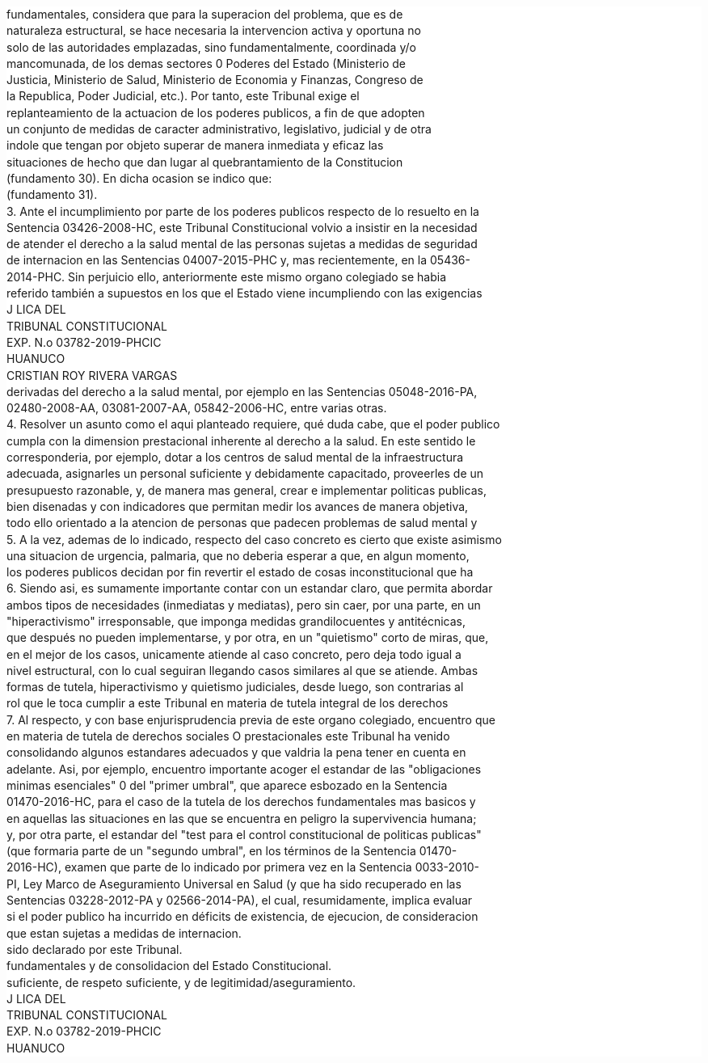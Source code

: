 fundamentales, considera que para la superacion del problema, que es de  
naturaleza estructural, se hace necesaria la intervencion activa y oportuna no  
solo de las autoridades emplazadas, sino fundamentalmente, coordinada y/o  
mancomunada, de los demas sectores 0 Poderes del Estado (Ministerio de  
Justicia, Ministerio de Salud, Ministerio de Economia y Finanzas, Congreso de  
la Republica, Poder Judicial, etc.). Por tanto, este Tribunal exige el  
replanteamiento de la actuacion de los poderes publicos, a fin de que adopten  
un conjunto de medidas de caracter administrativo, legislativo, judicial y de otra  
indole que tengan por objeto superar de manera inmediata y eficaz las  
situaciones de hecho que dan lugar al quebrantamiento de la Constitucion  
(fundamento 30). En dicha ocasion se indico que:  
(fundamento 31).  
3. Ante el incumplimiento por parte de los poderes publicos respecto de lo resuelto en la  
Sentencia 03426-2008-HC, este Tribunal Constitucional volvio a insistir en la necesidad  
de atender el derecho a la salud mental de las personas sujetas a medidas de seguridad  
de internacion en las Sentencias 04007-2015-PHC y, mas recientemente, en la 05436-  
2014-PHC. Sin perjuicio ello, anteriormente este mismo organo colegiado se habia  
referido también a supuestos en los que el Estado viene incumpliendo con las exigencias  
J LICA DEL  
TRIBUNAL CONSTITUCIONAL  
EXP. N.o 03782-2019-PHCIC  
HUANUCO  
CRISTIAN ROY RIVERA VARGAS  
derivadas del derecho a la salud mental, por ejemplo en las Sentencias 05048-2016-PA,  
02480-2008-AA, 03081-2007-AA, 05842-2006-HC, entre varias otras.  
4. Resolver un asunto como el aqui planteado requiere, qué duda cabe, que el poder publico  
cumpla con la dimension prestacional inherente al derecho a la salud. En este sentido le  
corresponderia, por ejemplo, dotar a los centros de salud mental de la infraestructura  
adecuada, asignarles un personal suficiente y debidamente capacitado, proveerles de un  
presupuesto razonable, y, de manera mas general, crear e implementar politicas publicas,  
bien disenadas y con indicadores que permitan medir los avances de manera objetiva,  
todo ello orientado a la atencion de personas que padecen problemas de salud mental y  
5. A la vez, ademas de lo indicado, respecto del caso concreto es cierto que existe asimismo  
una situacion de urgencia, palmaria, que no deberia esperar a que, en algun momento,  
los poderes publicos decidan por fin revertir el estado de cosas inconstitucional que ha  
6. Siendo asi, es sumamente importante contar con un estandar claro, que permita abordar  
ambos tipos de necesidades (inmediatas y mediatas), pero sin caer, por una parte, en un  
"hiperactivismo" irresponsable, que imponga medidas grandilocuentes y antitécnicas,  
que después no pueden implementarse, y por otra, en un "quietismo" corto de miras, que,  
en el mejor de los casos, unicamente atiende al caso concreto, pero deja todo igual a  
nivel estructural, con lo cual seguiran llegando casos similares al que se atiende. Ambas  
formas de tutela, hiperactivismo y quietismo judiciales, desde luego, son contrarias al  
rol que le toca cumplir a este Tribunal en materia de tutela integral de los derechos  
7. Al respecto, y con base enjurisprudencia previa de este organo colegiado, encuentro que  
en materia de tutela de derechos sociales O prestacionales este Tribunal ha venido  
consolidando algunos estandares adecuados y que valdria la pena tener en cuenta en  
adelante. Asi, por ejemplo, encuentro importante acoger el estandar de las "obligaciones  
minimas esenciales" 0 del "primer umbral", que aparece esbozado en la Sentencia  
01470-2016-HC, para el caso de la tutela de los derechos fundamentales mas basicos y  
en aquellas las situaciones en las que se encuentra en peligro la supervivencia humana;  
y, por otra parte, el estandar del "test para el control constitucional de politicas publicas"  
(que formaria parte de un "segundo umbral", en los términos de la Sentencia 01470-  
2016-HC), examen que parte de lo indicado por primera vez en la Sentencia 0033-2010-  
PI, Ley Marco de Aseguramiento Universal en Salud (y que ha sido recuperado en las  
Sentencias 03228-2012-PA y 02566-2014-PA), el cual, resumidamente, implica evaluar  
si el poder publico ha incurrido en déficits de existencia, de ejecucion, de consideracion  
que estan sujetas a medidas de internacion.  
sido declarado por este Tribunal.  
fundamentales y de consolidacion del Estado Constitucional.  
suficiente, de respeto suficiente, y de legitimidad/aseguramiento.  
J LICA DEL  
TRIBUNAL CONSTITUCIONAL  
EXP. N.o 03782-2019-PHCIC  
HUANUCO  